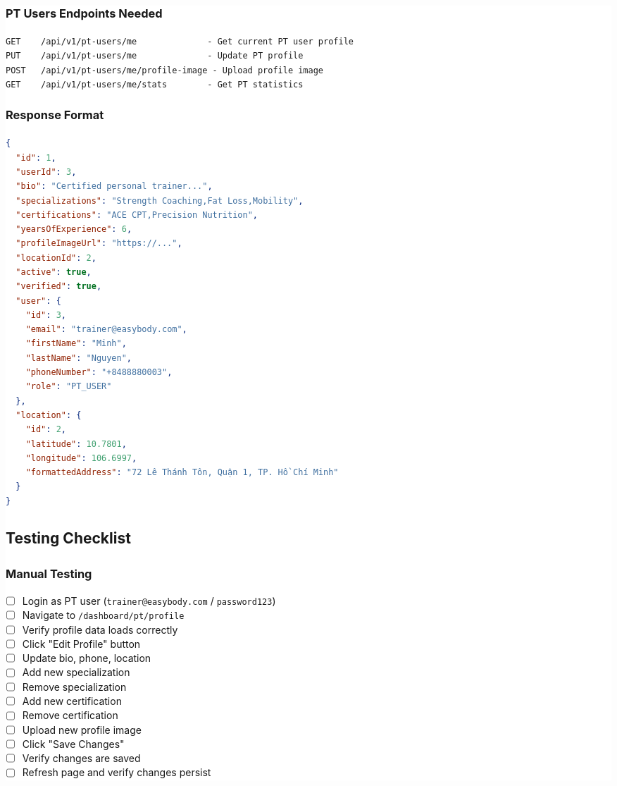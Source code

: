 ### PT Users Endpoints Needed

```
GET    /api/v1/pt-users/me              - Get current PT user profile
PUT    /api/v1/pt-users/me              - Update PT profile
POST   /api/v1/pt-users/me/profile-image - Upload profile image
GET    /api/v1/pt-users/me/stats        - Get PT statistics
```

### Response Format

```json
{
  "id": 1,
  "userId": 3,
  "bio": "Certified personal trainer...",
  "specializations": "Strength Coaching,Fat Loss,Mobility",
  "certifications": "ACE CPT,Precision Nutrition",
  "yearsOfExperience": 6,
  "profileImageUrl": "https://...",
  "locationId": 2,
  "active": true,
  "verified": true,
  "user": {
    "id": 3,
    "email": "trainer@easybody.com",
    "firstName": "Minh",
    "lastName": "Nguyen",
    "phoneNumber": "+8488880003",
    "role": "PT_USER"
  },
  "location": {
    "id": 2,
    "latitude": 10.7801,
    "longitude": 106.6997,
    "formattedAddress": "72 Lê Thánh Tôn, Quận 1, TP. Hồ Chí Minh"
  }
}
```

## Testing Checklist

### Manual Testing

- [ ] Login as PT user (`trainer@easybody.com` / `password123`)
- [ ] Navigate to `/dashboard/pt/profile`
- [ ] Verify profile data loads correctly
- [ ] Click "Edit Profile" button
- [ ] Update bio, phone, location
- [ ] Add new specialization
- [ ] Remove specialization
- [ ] Add new certification
- [ ] Remove certification
- [ ] Upload new profile image
- [ ] Click "Save Changes"
- [ ] Verify changes are saved
- [ ] Refresh page and verify changes persist
